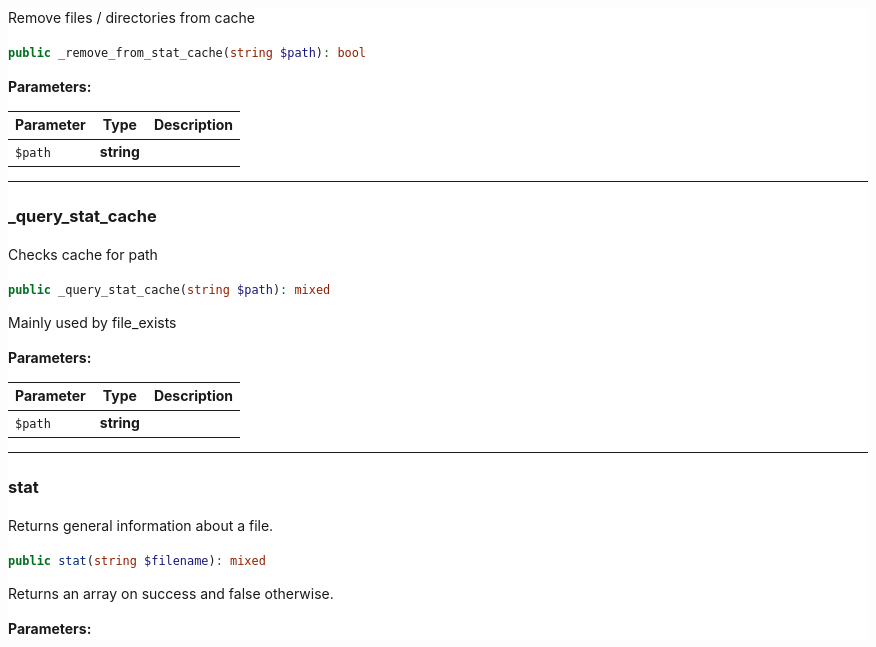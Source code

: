 Remove files / directories from cache

```php
public _remove_from_stat_cache(string $path): bool
```








**Parameters:**

| Parameter | Type | Description |
|-----------|------|-------------|
| `$path` | **string** |  |





***

### _query_stat_cache

Checks cache for path

```php
public _query_stat_cache(string $path): mixed
```

Mainly used by file_exists






**Parameters:**

| Parameter | Type | Description |
|-----------|------|-------------|
| `$path` | **string** |  |





***

### stat

Returns general information about a file.

```php
public stat(string $filename): mixed
```

Returns an array on success and false otherwise.






**Parameters:**

